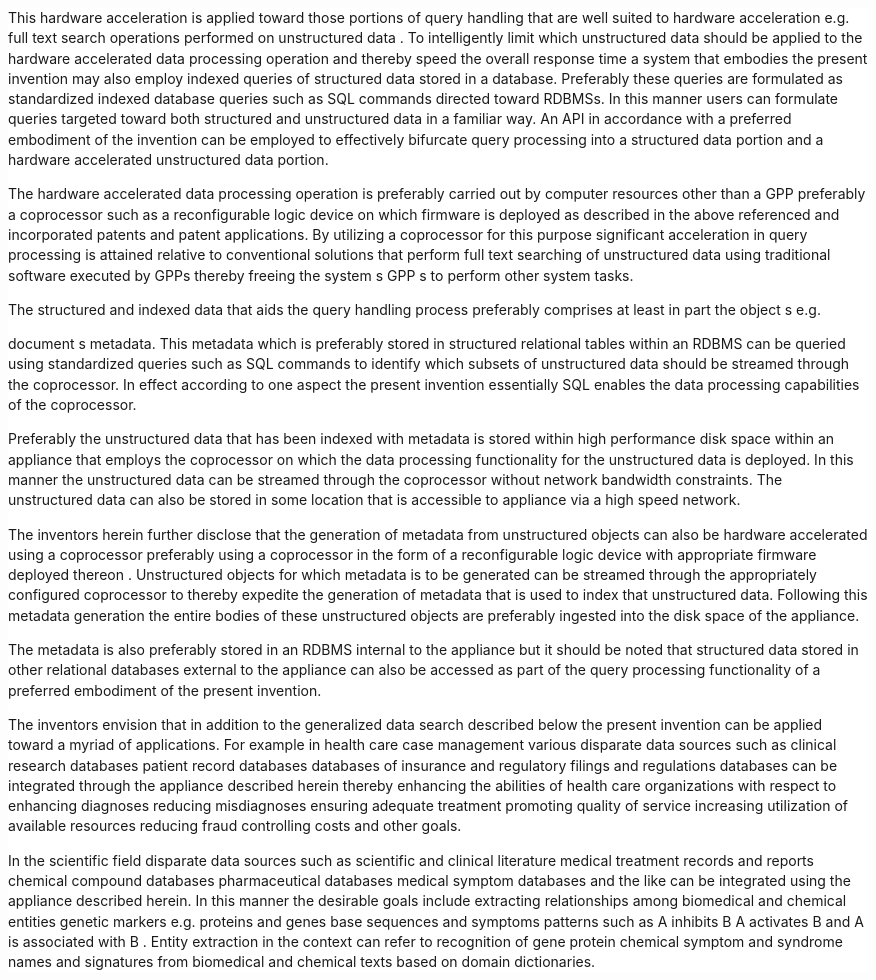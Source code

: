 This hardware acceleration is applied toward those portions of query handling that are well suited to hardware acceleration e.g. full text search operations performed on unstructured data . To intelligently limit which unstructured data should be applied to the hardware accelerated data processing operation and thereby speed the overall response time a system that embodies the present invention may also employ indexed queries of structured data stored in a database. Preferably these queries are formulated as standardized indexed database queries such as SQL commands directed toward RDBMSs. In this manner users can formulate queries targeted toward both structured and unstructured data in a familiar way. An API in accordance with a preferred embodiment of the invention can be employed to effectively bifurcate query processing into a structured data portion and a hardware accelerated unstructured data portion.

The hardware accelerated data processing operation is preferably carried out by computer resources other than a GPP preferably a coprocessor such as a reconfigurable logic device on which firmware is deployed as described in the above referenced and incorporated patents and patent applications. By utilizing a coprocessor for this purpose significant acceleration in query processing is attained relative to conventional solutions that perform full text searching of unstructured data using traditional software executed by GPPs thereby freeing the system s GPP s to perform other system tasks.

The structured and indexed data that aids the query handling process preferably comprises at least in part the object s e.g.

document s metadata. This metadata which is preferably stored in structured relational tables within an RDBMS can be queried using standardized queries such as SQL commands to identify which subsets of unstructured data should be streamed through the coprocessor. In effect according to one aspect the present invention essentially SQL enables the data processing capabilities of the coprocessor.

Preferably the unstructured data that has been indexed with metadata is stored within high performance disk space within an appliance that employs the coprocessor on which the data processing functionality for the unstructured data is deployed. In this manner the unstructured data can be streamed through the coprocessor without network bandwidth constraints. The unstructured data can also be stored in some location that is accessible to appliance via a high speed network.

The inventors herein further disclose that the generation of metadata from unstructured objects can also be hardware accelerated using a coprocessor preferably using a coprocessor in the form of a reconfigurable logic device with appropriate firmware deployed thereon . Unstructured objects for which metadata is to be generated can be streamed through the appropriately configured coprocessor to thereby expedite the generation of metadata that is used to index that unstructured data. Following this metadata generation the entire bodies of these unstructured objects are preferably ingested into the disk space of the appliance.

The metadata is also preferably stored in an RDBMS internal to the appliance but it should be noted that structured data stored in other relational databases external to the appliance can also be accessed as part of the query processing functionality of a preferred embodiment of the present invention.

The inventors envision that in addition to the generalized data search described below the present invention can be applied toward a myriad of applications. For example in health care case management various disparate data sources such as clinical research databases patient record databases databases of insurance and regulatory filings and regulations databases can be integrated through the appliance described herein thereby enhancing the abilities of health care organizations with respect to enhancing diagnoses reducing misdiagnoses ensuring adequate treatment promoting quality of service increasing utilization of available resources reducing fraud controlling costs and other goals.

In the scientific field disparate data sources such as scientific and clinical literature medical treatment records and reports chemical compound databases pharmaceutical databases medical symptom databases and the like can be integrated using the appliance described herein. In this manner the desirable goals include extracting relationships among biomedical and chemical entities genetic markers e.g. proteins and genes base sequences and symptoms patterns such as A inhibits B A activates B and A is associated with B . Entity extraction in the context can refer to recognition of gene protein chemical symptom and syndrome names and signatures from biomedical and chemical texts based on domain dictionaries.
